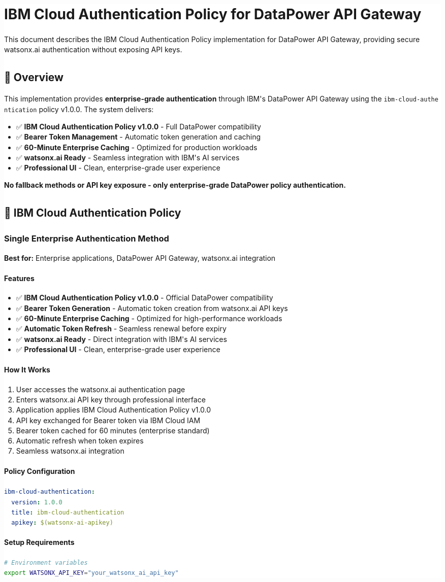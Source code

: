 # IBM Cloud Authentication Policy for DataPower API Gateway

This document describes the IBM Cloud Authentication Policy implementation for DataPower API Gateway, providing secure watsonx.ai authentication without exposing API keys.

## 🎯 Overview

This implementation provides **enterprise-grade authentication** through IBM's DataPower API Gateway using the `ibm-cloud-authentication` policy v1.0.0. The system delivers:

- ✅ **IBM Cloud Authentication Policy v1.0.0** - Full DataPower compatibility
- ✅ **Bearer Token Management** - Automatic token generation and caching
- ✅ **60-Minute Enterprise Caching** - Optimized for production workloads
- ✅ **watsonx.ai Ready** - Seamless integration with IBM's AI services
- ✅ **Professional UI** - Clean, enterprise-grade user experience

**No fallback methods or API key exposure - only enterprise-grade DataPower policy authentication.**

## 🔐 IBM Cloud Authentication Policy

### Single Enterprise Authentication Method

**Best for:** Enterprise applications, DataPower API Gateway, watsonx.ai integration

#### Features
- ✅ **IBM Cloud Authentication Policy v1.0.0** - Official DataPower compatibility
- ✅ **Bearer Token Generation** - Automatic token creation from watsonx.ai API keys
- ✅ **60-Minute Enterprise Caching** - Optimized for high-performance workloads
- ✅ **Automatic Token Refresh** - Seamless renewal before expiry
- ✅ **watsonx.ai Ready** - Direct integration with IBM's AI services
- ✅ **Professional UI** - Clean, enterprise-grade user experience

#### How It Works
1. User accesses the watsonx.ai authentication page
2. Enters watsonx.ai API key through professional interface
3. Application applies IBM Cloud Authentication Policy v1.0.0
4. API key exchanged for Bearer token via IBM Cloud IAM
5. Bearer token cached for 60 minutes (enterprise standard)
6. Automatic refresh when token expires
7. Seamless watsonx.ai integration

#### Policy Configuration
```yaml
ibm-cloud-authentication:
  version: 1.0.0
  title: ibm-cloud-authentication
  apikey: $(watsonx-ai-apikey)
```

#### Setup Requirements
```bash
# Environment variables
export WATSONX_API_KEY="your_watsonx_ai_api_key"
```
